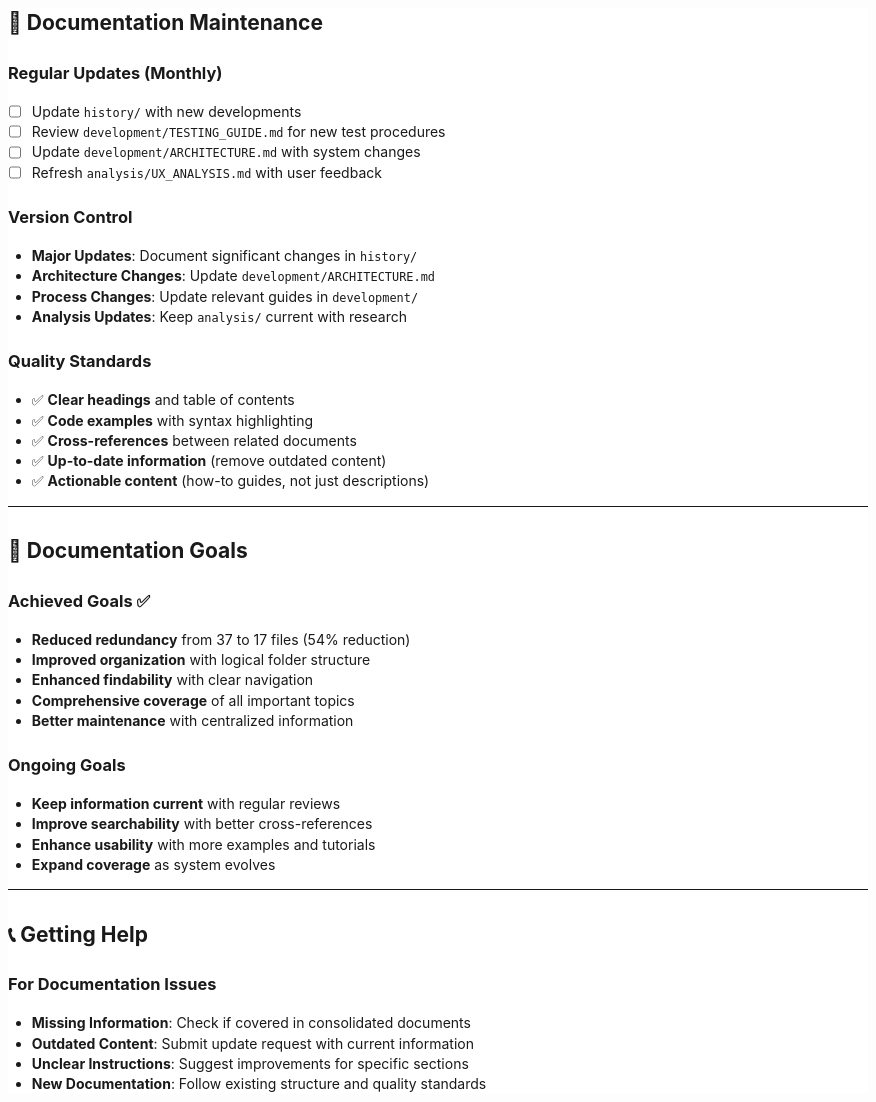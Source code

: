 
## 📅 Documentation Maintenance

### **Regular Updates (Monthly)**

- [ ] Update `history/` with new developments
- [ ] Review `development/TESTING_GUIDE.md` for new test procedures
- [ ] Update `development/ARCHITECTURE.md` with system changes
- [ ] Refresh `analysis/UX_ANALYSIS.md` with user feedback

### **Version Control**

- **Major Updates**: Document significant changes in `history/`
- **Architecture Changes**: Update `development/ARCHITECTURE.md`
- **Process Changes**: Update relevant guides in `development/`
- **Analysis Updates**: Keep `analysis/` current with research

### **Quality Standards**

- ✅ **Clear headings** and table of contents
- ✅ **Code examples** with syntax highlighting
- ✅ **Cross-references** between related documents
- ✅ **Up-to-date information** (remove outdated content)
- ✅ **Actionable content** (how-to guides, not just descriptions)

---

## 🎯 Documentation Goals

### **Achieved Goals ✅**

- **Reduced redundancy** from 37 to 17 files (54% reduction)
- **Improved organization** with logical folder structure
- **Enhanced findability** with clear navigation
- **Comprehensive coverage** of all important topics
- **Better maintenance** with centralized information

### **Ongoing Goals**

- **Keep information current** with regular reviews
- **Improve searchability** with better cross-references
- **Enhance usability** with more examples and tutorials
- **Expand coverage** as system evolves

---

## 📞 Getting Help

### **For Documentation Issues**

- **Missing Information**: Check if covered in consolidated documents
- **Outdated Content**: Submit update request with current information
- **Unclear Instructions**: Suggest improvements for specific sections
- **New Documentation**: Follow existing structure and quality standards
